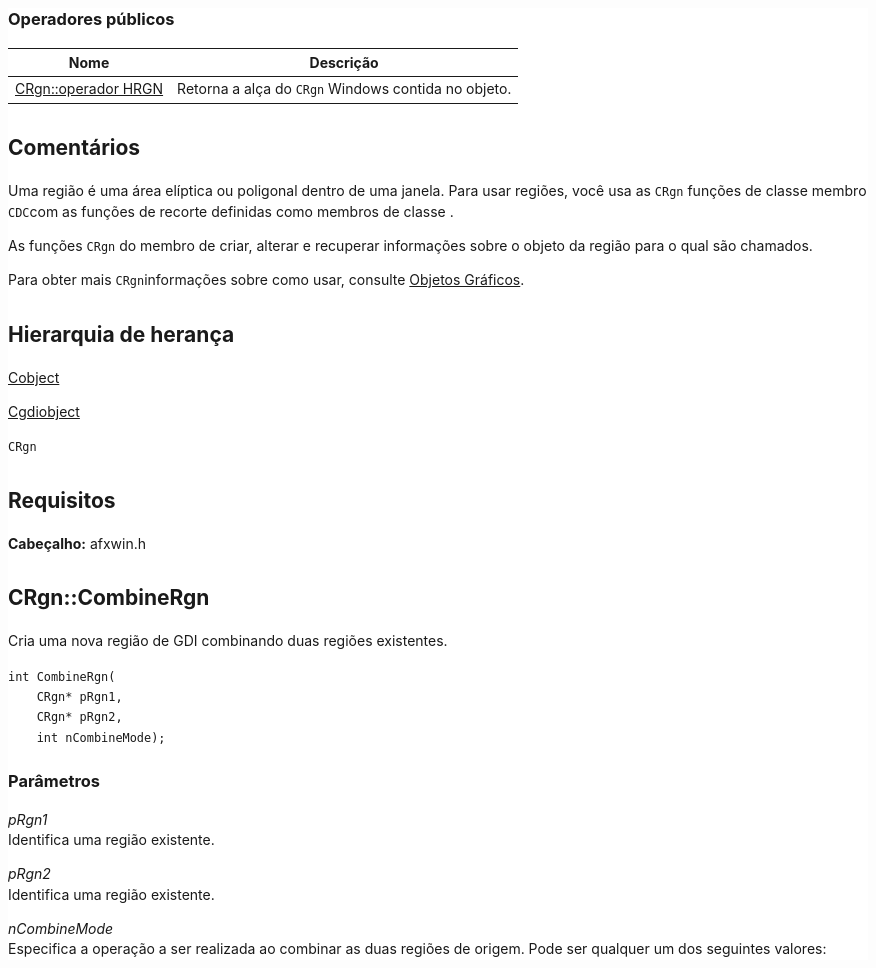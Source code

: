 ### <a name="public-operators"></a>Operadores públicos

|Nome|Descrição|
|----------|-----------------|
|[CRgn::operador HRGN](#operator_hrgn)|Retorna a alça do `CRgn` Windows contida no objeto.|

## <a name="remarks"></a>Comentários

Uma região é uma área elíptica ou poligonal dentro de uma janela. Para usar regiões, você usa as `CRgn` funções de classe membro `CDC`com as funções de recorte definidas como membros de classe .

As funções `CRgn` do membro de criar, alterar e recuperar informações sobre o objeto da região para o qual são chamados.

Para obter mais `CRgn`informações sobre como usar, consulte [Objetos Gráficos](../../mfc/graphic-objects.md).

## <a name="inheritance-hierarchy"></a>Hierarquia de herança

[Cobject](../../mfc/reference/cobject-class.md)

[Cgdiobject](../../mfc/reference/cgdiobject-class.md)

`CRgn`

## <a name="requirements"></a>Requisitos

**Cabeçalho:** afxwin.h

## <a name="crgncombinergn"></a><a name="combinergn"></a>CRgn::CombineRgn

Cria uma nova região de GDI combinando duas regiões existentes.

```
int CombineRgn(
    CRgn* pRgn1,
    CRgn* pRgn2,
    int nCombineMode);
```

### <a name="parameters"></a>Parâmetros

*pRgn1*<br/>
Identifica uma região existente.

*pRgn2*<br/>
Identifica uma região existente.

*nCombineMode*<br/>
Especifica a operação a ser realizada ao combinar as duas regiões de origem. Pode ser qualquer um dos seguintes valores:
